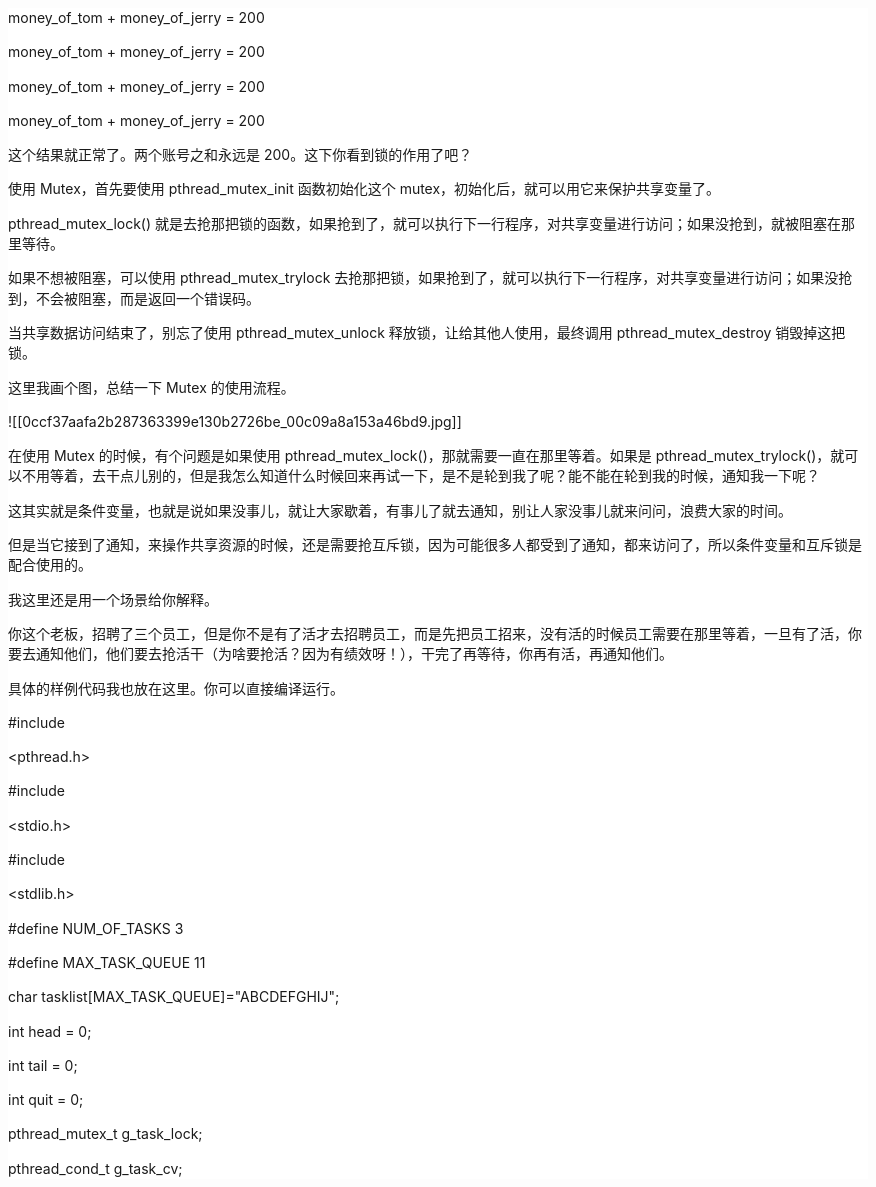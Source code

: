 money\_of\_tom + money\_of\_jerry = 200

money\_of\_tom + money\_of\_jerry = 200

money\_of\_tom + money\_of\_jerry = 200

money\_of\_tom + money\_of\_jerry = 200

这个结果就正常了。两个账号之和永远是 200。这下你看到锁的作用了吧？

使用 Mutex，首先要使用 pthread\_mutex\_init 函数初始化这个 mutex，初始化后，就可以用它来保护共享变量了。

pthread\_mutex\_lock() 就是去抢那把锁的函数，如果抢到了，就可以执行下一行程序，对共享变量进行访问；如果没抢到，就被阻塞在那里等待。

如果不想被阻塞，可以使用 pthread\_mutex\_trylock 去抢那把锁，如果抢到了，就可以执行下一行程序，对共享变量进行访问；如果没抢到，不会被阻塞，而是返回一个错误码。

当共享数据访问结束了，别忘了使用 pthread\_mutex\_unlock 释放锁，让给其他人使用，最终调用 pthread\_mutex\_destroy 销毁掉这把锁。

这里我画个图，总结一下 Mutex 的使用流程。

![[0ccf37aafa2b287363399e130b2726be_00c09a8a153a46bd9.jpg]]

在使用 Mutex 的时候，有个问题是如果使用 pthread\_mutex\_lock()，那就需要一直在那里等着。如果是 pthread\_mutex\_trylock()，就可以不用等着，去干点儿别的，但是我怎么知道什么时候回来再试一下，是不是轮到我了呢？能不能在轮到我的时候，通知我一下呢？

这其实就是条件变量，也就是说如果没事儿，就让大家歇着，有事儿了就去通知，别让人家没事儿就来问问，浪费大家的时间。

但是当它接到了通知，来操作共享资源的时候，还是需要抢互斥锁，因为可能很多人都受到了通知，都来访问了，所以条件变量和互斥锁是配合使用的。

我这里还是用一个场景给你解释。

你这个老板，招聘了三个员工，但是你不是有了活才去招聘员工，而是先把员工招来，没有活的时候员工需要在那里等着，一旦有了活，你要去通知他们，他们要去抢活干（为啥要抢活？因为有绩效呀！），干完了再等待，你再有活，再通知他们。

具体的样例代码我也放在这里。你可以直接编译运行。

#include 

 &lt;pthread.h&gt;

#include 

 &lt;stdio.h&gt;

#include 

 &lt;stdlib.h&gt;

#define NUM\_OF\_TASKS 3

#define MAX\_TASK\_QUEUE 11

char tasklist\[MAX\_TASK\_QUEUE\]="ABCDEFGHIJ";

int head = 0;

int tail = 0;

int quit = 0;

pthread\_mutex\_t g\_task\_lock;

pthread\_cond\_t g\_task\_cv;
